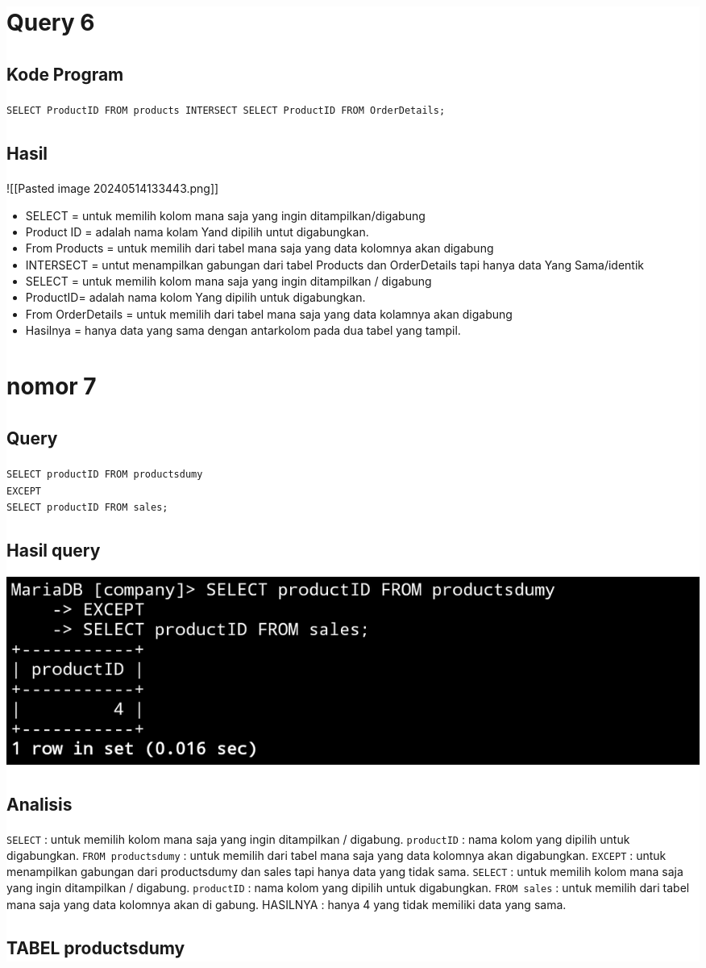 # Query 6
## Kode Program
```mysql
SELECT ProductID FROM products INTERSECT SELECT ProductID FROM OrderDetails;
```


## Hasil
![[Pasted image 20240514133443.png]]

- SELECT = untuk memilih kolom mana saja yang ingin ditampilkan/digabung
- Product ID = adalah nama kolam Yand dipilih untut digabungkan.
- From Products = untuk memilih dari tabel mana saja yang data kolomnya akan digabung
- INTERSECT = untut menampilkan gabungan dari tabel Products dan OrderDetails tapi hanya data Yang Sama/identik
- SELECT = untuk memilih kolom mana saja yang ingin ditampilkan / digabung 
- ProductID= adalah nama kolom Yang dipilih untuk digabungkan.
- From OrderDetails = untuk memilih dari tabel mana saja yang data kolamnya akan digabung
- Hasilnya  = hanya data yang sama dengan antarkolom pada dua tabel yang tampil.


# nomor 7
## Query 
```mysql
SELECT productID FROM productsdumy
EXCEPT
SELECT productID FROM sales; 
```
## Hasil query
![](Assets/pp3.jpg)
## Analisis
`SELECT` : untuk memilih kolom mana saja yang ingin ditampilkan / digabung.
`productID` : nama kolom yang dipilih untuk digabungkan.
`FROM productsdumy` : untuk memilih dari tabel mana saja yang data kolomnya akan digabungkan.
`EXCEPT` : untuk menampilkan gabungan dari productsdumy dan sales tapi hanya data yang tidak sama.
`SELECT` : untuk memilih kolom mana saja yang ingin ditampilkan / digabung.
`productID` : nama kolom yang dipilih untuk digabungkan.
`FROM sales` : untuk memilih dari tabel mana saja yang data kolomnya akan di gabung.
HASILNYA : hanya 4 yang tidak memiliki data yang sama.
## TABEL productsdumy